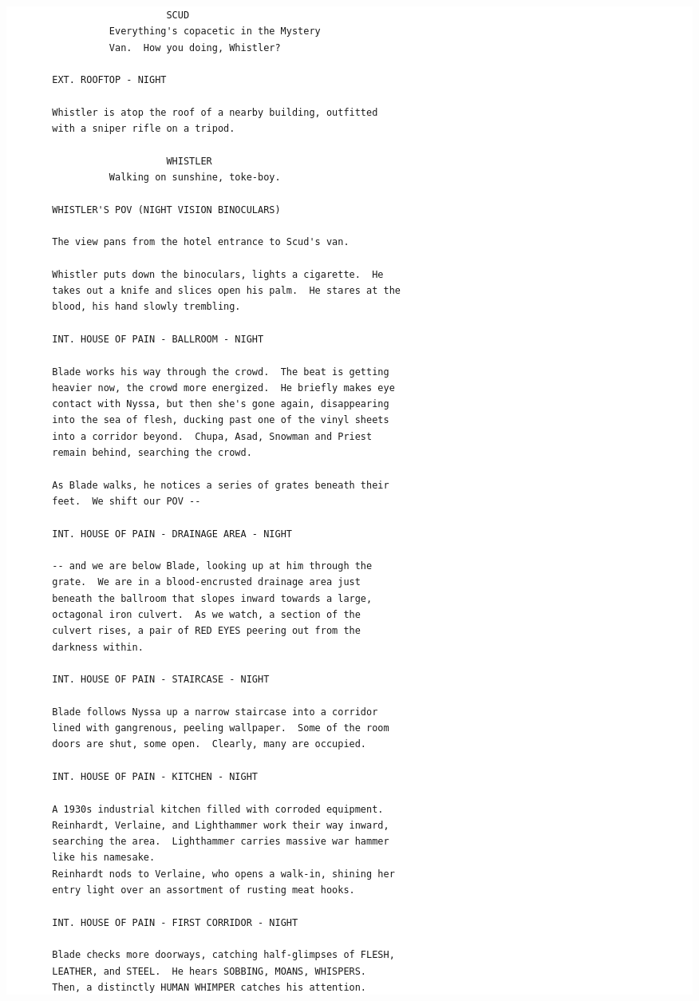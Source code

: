                                SCUD
                      Everything's copacetic in the Mystery
                      Van.  How you doing, Whistler?

            EXT. ROOFTOP - NIGHT

            Whistler is atop the roof of a nearby building, outfitted
            with a sniper rifle on a tripod.

                                WHISTLER
                      Walking on sunshine, toke-boy.

            WHISTLER'S POV (NIGHT VISION BINOCULARS)

            The view pans from the hotel entrance to Scud's van.

            Whistler puts down the binoculars, lights a cigarette.  He
            takes out a knife and slices open his palm.  He stares at the
            blood, his hand slowly trembling.

            INT. HOUSE OF PAIN - BALLROOM - NIGHT

            Blade works his way through the crowd.  The beat is getting
            heavier now, the crowd more energized.  He briefly makes eye
            contact with Nyssa, but then she's gone again, disappearing
            into the sea of flesh, ducking past one of the vinyl sheets
            into a corridor beyond.  Chupa, Asad, Snowman and Priest
            remain behind, searching the crowd.

            As Blade walks, he notices a series of grates beneath their
            feet.  We shift our POV --

            INT. HOUSE OF PAIN - DRAINAGE AREA - NIGHT

            -- and we are below Blade, looking up at him through the
            grate.  We are in a blood-encrusted drainage area just
            beneath the ballroom that slopes inward towards a large,
            octagonal iron culvert.  As we watch, a section of the
            culvert rises, a pair of RED EYES peering out from the
            darkness within.

            INT. HOUSE OF PAIN - STAIRCASE - NIGHT

            Blade follows Nyssa up a narrow staircase into a corridor
            lined with gangrenous, peeling wallpaper.  Some of the room
            doors are shut, some open.  Clearly, many are occupied.

            INT. HOUSE OF PAIN - KITCHEN - NIGHT

            A 1930s industrial kitchen filled with corroded equipment.
            Reinhardt, Verlaine, and Lighthammer work their way inward,
            searching the area.  Lighthammer carries massive war hammer
            like his namesake.
            Reinhardt nods to Verlaine, who opens a walk-in, shining her
            entry light over an assortment of rusting meat hooks.

            INT. HOUSE OF PAIN - FIRST CORRIDOR - NIGHT

            Blade checks more doorways, catching half-glimpses of FLESH,
            LEATHER, and STEEL.  He hears SOBBING, MOANS, WHISPERS.
            Then, a distinctly HUMAN WHIMPER catches his attention.
